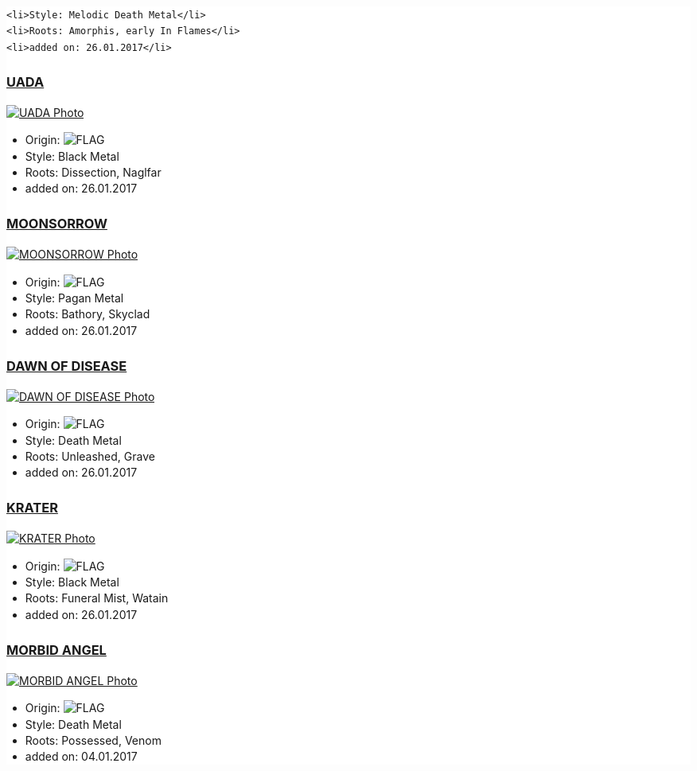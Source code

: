     <li>Style: Melodic Death Metal</li>
    <li>Roots: Amorphis, early In Flames</li>
    <li>added on: 26.01.2017</li>
</ul>
</div>
<h3 class="psoabilling_name "><a href="https://www.party-san.de/nc/banddetail/2017-uada/">UADA</a></h3>
<div class="psoabilling_list_photo"><a href="https://www.party-san.de/nc/banddetail/2017-uada/"> <img class="img-responsive" src="https://www.party-san.de/fileadmin/history/_processed_/e/0/csm_uada_photo_01_8f39e45a70.jpg" alt="UADA Photo" width="700" height="467" /> </a></div>
<div class="psoabilling_details">
<ul class="psoabilling_list">
    <li>Origin: <img src="https://www.party-san.de/fileadmin/flaggen_iso/US.png" alt="FLAG" width="32" height="32" /></li>
    <li>Style: Black Metal</li>
    <li>Roots: Dissection, Naglfar</li>
    <li>added on: 26.01.2017</li>
</ul>
</div>
<h3 class="psoabilling_name "><a href="https://www.party-san.de/nc/banddetail/2017-moonsorrow/">MOONSORROW</a></h3>
<div class="psoabilling_list_photo"><a href="https://www.party-san.de/nc/banddetail/2017-moonsorrow/"> <img class="img-responsive" src="https://www.party-san.de/fileadmin/history/_processed_/f/4/csm_moonsorrow_photo_5cb670a8b0.jpg" alt="MOONSORROW Photo" width="700" height="467" /> </a></div>
<div class="psoabilling_details">
<ul class="psoabilling_list">
    <li>Origin: <img src="https://www.party-san.de/fileadmin/flaggen_iso/FI.png" alt="FLAG" width="32" height="32" /></li>
    <li>Style: Pagan Metal</li>
    <li>Roots: Bathory, Skyclad</li>
    <li>added on: 26.01.2017</li>
</ul>
</div>
<h3 class="psoabilling_name "><a href="https://www.party-san.de/nc/banddetail/2017-dawn-of-disease/">DAWN OF DISEASE</a></h3>
<div class="psoabilling_list_photo"><a href="https://www.party-san.de/nc/banddetail/2017-dawn-of-disease/"> <img class="img-responsive" src="https://www.party-san.de/fileadmin/history/_processed_/a/f/csm_dawnofdisease_photo_c3c5e49f9c.jpg" alt="DAWN OF DISEASE Photo" width="700" height="467" /> </a></div>
<div class="psoabilling_details">
<ul class="psoabilling_list">
    <li>Origin: <img src="https://www.party-san.de/fileadmin/flaggen_iso/DE.png" alt="FLAG" width="32" height="32" /></li>
    <li>Style: Death Metal</li>
    <li>Roots: Unleashed, Grave</li>
    <li>added on: 26.01.2017</li>
</ul>
</div>
<h3 class="psoabilling_name "><a href="https://www.party-san.de/nc/banddetail/2017-krater/">KRATER</a></h3>
<div class="psoabilling_list_photo"><a href="https://www.party-san.de/nc/banddetail/2017-krater/"> <img class="img-responsive" src="https://www.party-san.de/fileadmin/history/_processed_/d/b/csm_krater_photo_0518754599.jpg" alt="KRATER Photo" width="700" height="357" /> </a></div>
<div class="psoabilling_details">
<ul class="psoabilling_list">
    <li>Origin: <img src="https://www.party-san.de/fileadmin/flaggen_iso/DE.png" alt="FLAG" width="32" height="32" /></li>
    <li>Style: Black Metal</li>
    <li>Roots: Funeral Mist, Watain</li>
    <li>added on: 26.01.2017</li>
</ul>
</div>
<h3 class="psoabilling_name "><a href="https://www.party-san.de/nc/banddetail/2017-morbid-angel/">MORBID ANGEL</a></h3>
<div class="psoabilling_list_photo"><a href="https://www.party-san.de/nc/banddetail/2017-morbid-angel/"> <img class="img-responsive" src="https://www.party-san.de/fileadmin/history/_processed_/a/1/csm_morbidangel_photo_4a3ffb9a34.jpg" alt="MORBID ANGEL Photo" width="700" height="1050" /> </a></div>
<div class="psoabilling_details">
<ul class="psoabilling_list">
    <li>Origin: <img src="https://www.party-san.de/fileadmin/flaggen_iso/US.png" alt="FLAG" width="32" height="32" /></li>
    <li>Style: Death Metal</li>
    <li>Roots: Possessed, Venom</li>
    <li>added on: 04.01.2017</li>